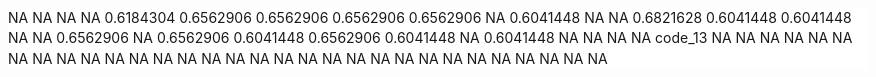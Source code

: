    <td style="text-align:left;"> NA </td>
   <td style="text-align:left;"> NA </td>
   <td style="text-align:left;"> NA </td>
   <td style="text-align:left;"> NA </td>
   <td style="text-align:right;"> 0.6184304 </td>
   <td style="text-align:right;"> 0.6562906 </td>
   <td style="text-align:right;"> 0.6562906 </td>
   <td style="text-align:right;"> 0.6562906 </td>
   <td style="text-align:right;"> 0.6562906 </td>
   <td style="text-align:left;"> NA </td>
   <td style="text-align:right;"> 0.6041448 </td>
   <td style="text-align:left;"> NA </td>
   <td style="text-align:left;"> NA </td>
   <td style="text-align:right;"> 0.6821628 </td>
   <td style="text-align:right;"> 0.6041448 </td>
   <td style="text-align:right;"> 0.6041448 </td>
   <td style="text-align:left;"> NA </td>
   <td style="text-align:left;"> NA </td>
   <td style="text-align:right;"> 0.6562906 </td>
   <td style="text-align:left;"> NA </td>
   <td style="text-align:right;"> 0.6562906 </td>
   <td style="text-align:right;"> 0.6041448 </td>
   <td style="text-align:right;"> 0.6562906 </td>
   <td style="text-align:right;"> 0.6041448 </td>
   <td style="text-align:left;"> NA </td>
   <td style="text-align:right;"> 0.6041448 </td>
   <td style="text-align:left;"> NA </td>
   <td style="text-align:left;"> NA </td>
   <td style="text-align:left;"> NA </td>
   <td style="text-align:left;"> NA </td>
  </tr>
  <tr>
   <td style="text-align:left;"> code_13 </td>
   <td style="text-align:right;"> NA </td>
   <td style="text-align:left;"> NA </td>
   <td style="text-align:left;"> NA </td>
   <td style="text-align:left;"> NA </td>
   <td style="text-align:left;"> NA </td>
   <td style="text-align:left;"> NA </td>
   <td style="text-align:left;"> NA </td>
   <td style="text-align:left;"> NA </td>
   <td style="text-align:left;"> NA </td>
   <td style="text-align:left;"> NA </td>
   <td style="text-align:left;"> NA </td>
   <td style="text-align:left;"> NA </td>
   <td style="text-align:right;"> NA </td>
   <td style="text-align:right;"> NA </td>
   <td style="text-align:right;"> NA </td>
   <td style="text-align:right;"> NA </td>
   <td style="text-align:right;"> NA </td>
   <td style="text-align:left;"> NA </td>
   <td style="text-align:right;"> NA </td>
   <td style="text-align:left;"> NA </td>
   <td style="text-align:left;"> NA </td>
   <td style="text-align:right;"> NA </td>
   <td style="text-align:right;"> NA </td>
   <td style="text-align:right;"> NA </td>
   <td style="text-align:left;"> NA </td>
   <td style="text-align:left;"> NA </td>
   <td style="text-align:right;"> NA </td>
   <td style="text-align:left;"> NA </td>
   <td style="text-align:right;"> NA </td>
   <td style="text-align:right;"> NA </td>
   <td style="text-align:right;"> NA </td>